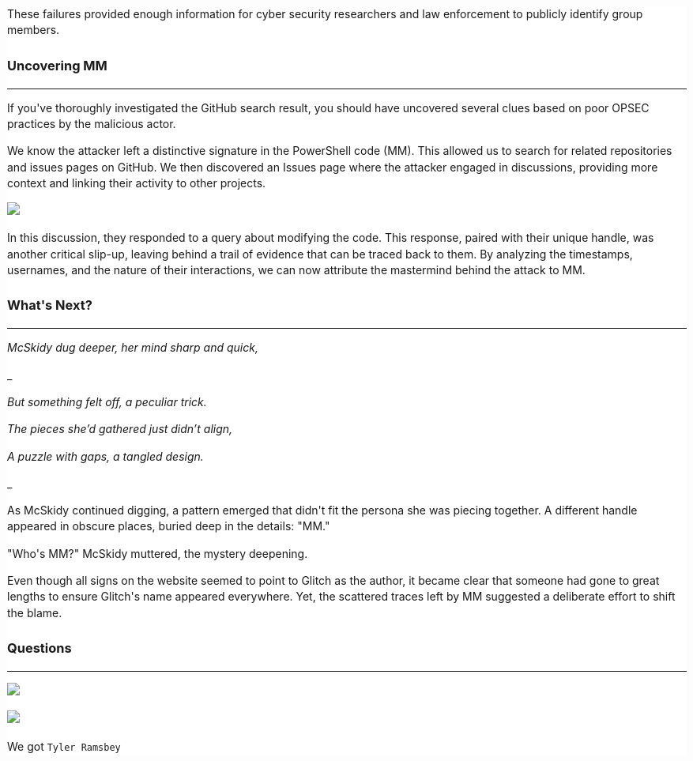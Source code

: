 These failures provided enough information for cyber security researchers and law enforcement to publicly identify group members.

### Uncovering MM

***

If you've thoroughly investigated the GitHub search result, you should have uncovered several clues based on poor OPSEC practices by the malicious actor.

We know the attacker left a distinctive signature in the PowerShell code (MM). This allowed us to search for related repositories and issues pages on GitHub. We then discovered an Issues page where the attacker engaged in discussions, providing more context and linking their activity to other projects.

![](gitbook/cybersecurity/images/Pasted%20image%2020241201141322.png)

In this discussion, they responded to a query about modifying the code. This response, paired with their unique handle, was another critical slip-up, leaving behind a trail of evidence that can be traced back to them. By analyzing the timestamps, usernames, and the nature of their interactions, we can now attribute the mastermind behind the attack to MM.

### What's Next?

***

_McSkidy dug deeper,_ _her mind sharp and quick,_

\_

_But something felt off, a peculiar trick._

_The pieces she’d gathered just didn’t align,_

_A puzzle with gaps, a tangled design._

\_

As McSkidy continued digging, a pattern emerged that didn't fit the persona she was piecing together. A different handle appeared in obscure places, buried deep in the details: "MM."

"Who's MM?" McSkidy muttered, the mystery deepening.

Even though all signs on the website seemed to point to Glitch as the author, it became clear that someone had gone to great lengths to ensure Glitch's name appeared everywhere. Yet, the scattered traces left by MM suggested a deliberate effort to shift the blame.

### Questions

***

![](gitbook/cybersecurity/images/Pasted%20image%2020241201141430.png)

![](gitbook/cybersecurity/images/Pasted%20image%2020241201141441.png)

We got `Tyler Ramsbey`
